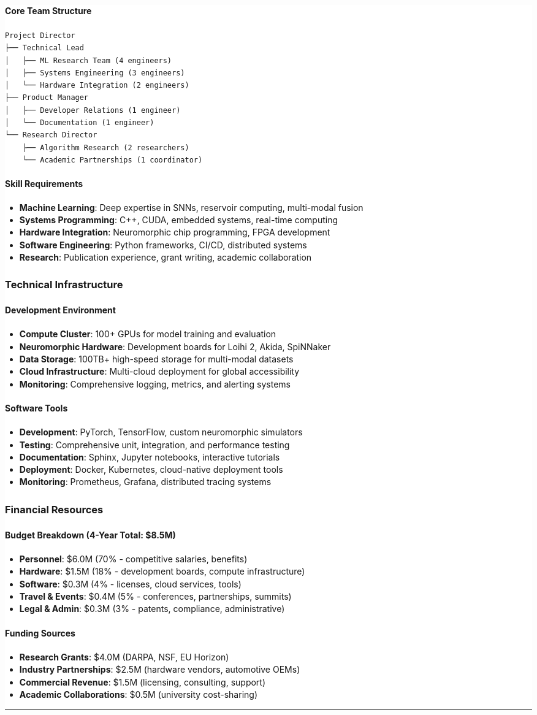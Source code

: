 #### Core Team Structure
```
Project Director
├── Technical Lead
│   ├── ML Research Team (4 engineers)
│   ├── Systems Engineering (3 engineers)
│   └── Hardware Integration (2 engineers)
├── Product Manager
│   ├── Developer Relations (1 engineer)
│   └── Documentation (1 engineer)
└── Research Director
    ├── Algorithm Research (2 researchers)
    └── Academic Partnerships (1 coordinator)
```

#### Skill Requirements
- **Machine Learning**: Deep expertise in SNNs, reservoir computing, multi-modal fusion
- **Systems Programming**: C++, CUDA, embedded systems, real-time computing
- **Hardware Integration**: Neuromorphic chip programming, FPGA development
- **Software Engineering**: Python frameworks, CI/CD, distributed systems
- **Research**: Publication experience, grant writing, academic collaboration

### Technical Infrastructure

#### Development Environment
- **Compute Cluster**: 100+ GPUs for model training and evaluation
- **Neuromorphic Hardware**: Development boards for Loihi 2, Akida, SpiNNaker
- **Data Storage**: 100TB+ high-speed storage for multi-modal datasets
- **Cloud Infrastructure**: Multi-cloud deployment for global accessibility
- **Monitoring**: Comprehensive logging, metrics, and alerting systems

#### Software Tools
- **Development**: PyTorch, TensorFlow, custom neuromorphic simulators
- **Testing**: Comprehensive unit, integration, and performance testing
- **Documentation**: Sphinx, Jupyter notebooks, interactive tutorials
- **Deployment**: Docker, Kubernetes, cloud-native deployment tools
- **Monitoring**: Prometheus, Grafana, distributed tracing systems

### Financial Resources

#### Budget Breakdown (4-Year Total: $8.5M)
- **Personnel**: $6.0M (70% - competitive salaries, benefits)
- **Hardware**: $1.5M (18% - development boards, compute infrastructure)
- **Software**: $0.3M (4% - licenses, cloud services, tools)
- **Travel & Events**: $0.4M (5% - conferences, partnerships, summits)
- **Legal & Admin**: $0.3M (3% - patents, compliance, administrative)

#### Funding Sources
- **Research Grants**: $4.0M (DARPA, NSF, EU Horizon)
- **Industry Partnerships**: $2.5M (hardware vendors, automotive OEMs)
- **Commercial Revenue**: $1.5M (licensing, consulting, support)
- **Academic Collaborations**: $0.5M (university cost-sharing)

---